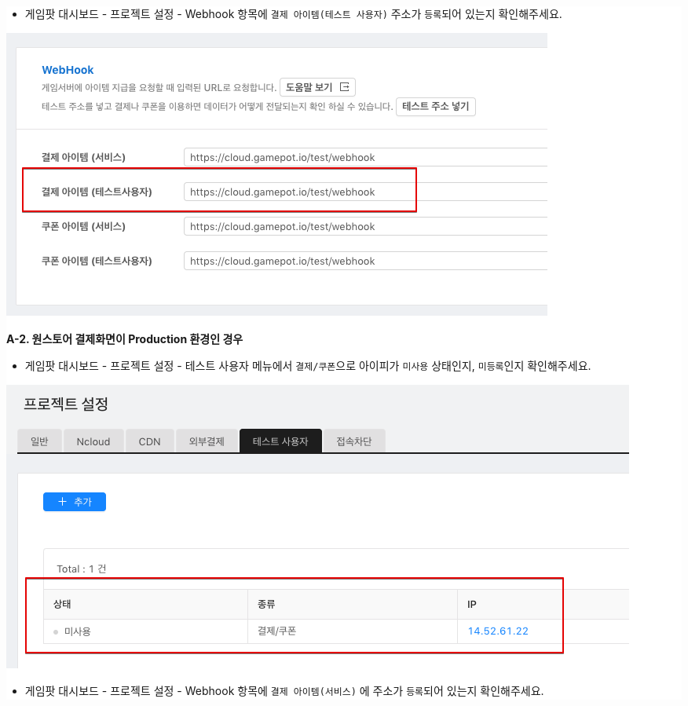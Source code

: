 * 게임팟 대시보드 - 프로젝트 설정 - Webhook 항목에 `결제 아이템(테스트 사용자)` 주소가 `등록`되어 있는지 확인해주세요.

![gamepot\_faq\_16](../.gitbook/assets/gamepot_faq_16.png)

**A-2. 원스토어 결제화면이 Production 환경인 경우**

* 게임팟 대시보드 - 프로젝트 설정 - 테스트 사용자 메뉴에서 `결제/쿠폰`으로 아이피가 `미사용` 상태인지, `미등록`인지 확인해주세요.

![gamepot\_faq\_18](../.gitbook/assets/gamepot_faq_18.png)

* 게임팟 대시보드 - 프로젝트 설정 - Webhook 항목에 `결제 아이템(서비스)` 에 주소가 `등록`되어 있는지 확인해주세요.
